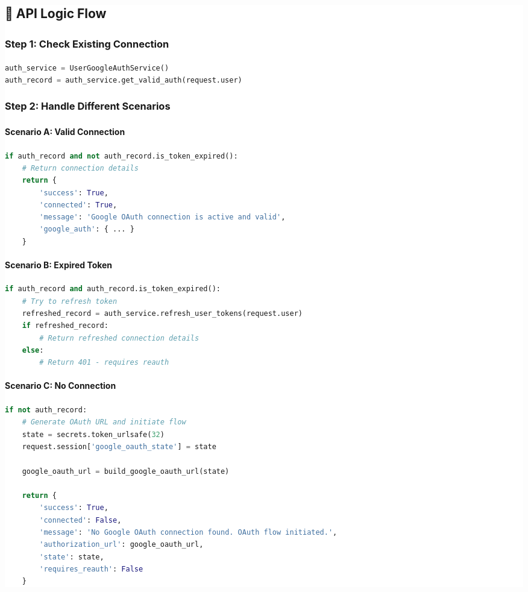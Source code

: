 ## 🔄 **API Logic Flow**

### **Step 1: Check Existing Connection**
```python
auth_service = UserGoogleAuthService()
auth_record = auth_service.get_valid_auth(request.user)
```

### **Step 2: Handle Different Scenarios**

#### **Scenario A: Valid Connection**
```python
if auth_record and not auth_record.is_token_expired():
    # Return connection details
    return {
        'success': True,
        'connected': True,
        'message': 'Google OAuth connection is active and valid',
        'google_auth': { ... }
    }
```

#### **Scenario B: Expired Token**
```python
if auth_record and auth_record.is_token_expired():
    # Try to refresh token
    refreshed_record = auth_service.refresh_user_tokens(request.user)
    if refreshed_record:
        # Return refreshed connection details
    else:
        # Return 401 - requires reauth
```

#### **Scenario C: No Connection**
```python
if not auth_record:
    # Generate OAuth URL and initiate flow
    state = secrets.token_urlsafe(32)
    request.session['google_oauth_state'] = state
    
    google_oauth_url = build_google_oauth_url(state)
    
    return {
        'success': True,
        'connected': False,
        'message': 'No Google OAuth connection found. OAuth flow initiated.',
        'authorization_url': google_oauth_url,
        'state': state,
        'requires_reauth': False
    }
```

